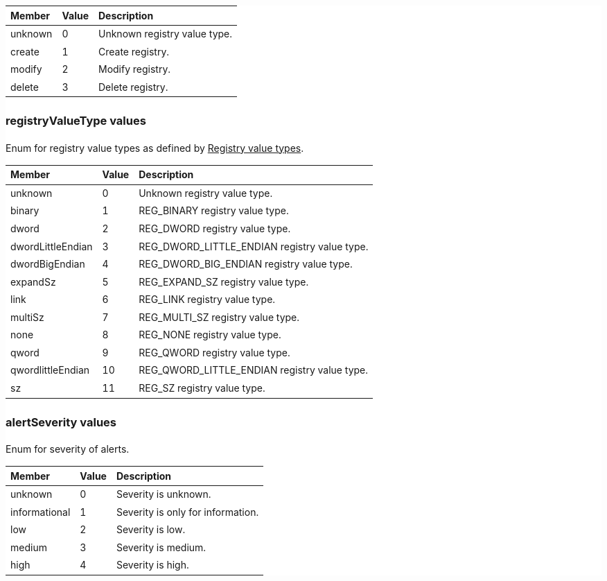 | Member  | Value | Description                  |
| :------ | :---- | :--------------------------- |
| unknown | 0     | Unknown registry value type. |
| create  | 1     | Create registry.             |
| modify  | 2     | Modify registry.             |
| delete  | 3     | Delete registry.             |

### registryValueType values

Enum for registry value types as defined by [Registry value types](/windows/desktop/sysinfo/registry-value-types).

| Member            | Value | Description                                  |
| :---------------- | :---- | :------------------------------------------- |
| unknown           | 0     | Unknown registry value type.                 |
| binary            | 1     | REG_BINARY registry value type.              |
| dword             | 2     | REG_DWORD registry value type.               |
| dwordLittleEndian | 3     | REG_DWORD_LITTLE_ENDIAN registry value type. |
| dwordBigEndian    | 4     | REG_DWORD_BIG_ENDIAN registry value type.    |
| expandSz          | 5     | REG_EXPAND_SZ registry value type.           |
| link              | 6     | REG_LINK registry value type.                |
| multiSz           | 7     | REG_MULTI_SZ registry value type.            |
| none              | 8     | REG_NONE registry value type.                |
| qword             | 9     | REG_QWORD registry value type.               |
| qwordlittleEndian | 10    | REG_QWORD_LITTLE_ENDIAN registry value type. |
| sz                | 11    | REG_SZ registry value type.                  |

### alertSeverity values

Enum for severity of alerts.

| Member        | Value | Description                       |
| :------------ | :---- | :-------------------------------- |
| unknown       | 0     | Severity is unknown.              |
| informational | 1     | Severity is only for information. |
| low           | 2     | Severity is low.                  |
| medium        | 3     | Severity is medium.               |
| high          | 4     | Severity is high.                 |
